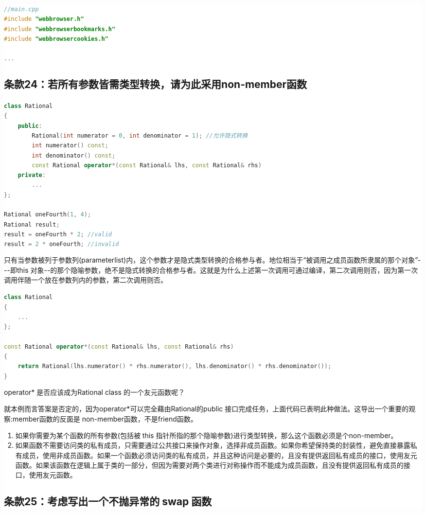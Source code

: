    ```c++
   //main.cpp
   #include "webbrowser.h"
   #include "webbrowserbookmarks.h"
   #include "webbrowsercookies.h"
   
   ...
   ```

## 条款24：若所有参数皆需类型转换，请为此采用non-member函数

```c++
class Rational
{
    public:
    	Rational(int numerator = 0, int denominator = 1); //允许隐式转换
    	int numerator() const;
    	int denominator() const;
    	const Rational operator*(const Rational& lhs, const Rational& rhs)
    private:
    	...
};

Rational oneFourth(1, 4);
Rational result;
result = oneFourth * 2; //valid
result = 2 * oneFourth; //invalid
```

只有当参数被列于参数列(parameterlist)内，这个参数才是隐式类型转换的合格参与者。地位相当于“被调用之成员函数所隶属的那个对象”---即this 对象--的那个隐喻参数，绝不是隐式转换的合格参与者。这就是为什么上述第一次调用可通过编译，第二次调用则否，因为第一次调用伴随一个放在参数列内的参数，第二次调用则否。

```c++
class Rational
{
    ...
};

const Rational operator*(const Rational& lhs, const Rational& rhs)
{
    return Rational(lhs.numerator() * rhs.numerator(), lhs.denominator() * rhs.denominator());
}
```

operator* 是否应该成为Rational class 的一个友元函数呢？

就本例而言答案是否定的，因为operator*可以完全藉由Rational的public 接口完成任务，上面代码已表明此种做法。这导出一个重要的观察:member函数的反面是 non-member函数，不是friend函数。

1. 如果你需要为某个函数的所有参数(包括被 this 指针所指的那个隐喻参数)进行类型转换，那么这个函数必须是个non-member。
2. 如果函数不需要访问类的私有成员，只需要通过公共接口来操作对象，选择非成员函数。如果你希望保持类的封装性，避免直接暴露私有成员，使用非成员函数。如果一个函数必须访问类的私有成员，并且这种访问是必要的，且没有提供返回私有成员的接口，使用友元函数。如果该函数在逻辑上属于类的一部分，但因为需要对两个类进行对称操作而不能成为成员函数，且没有提供返回私有成员的接口，使用友元函数。

## 条款25：考虑写出一个不抛异常的 swap 函数
